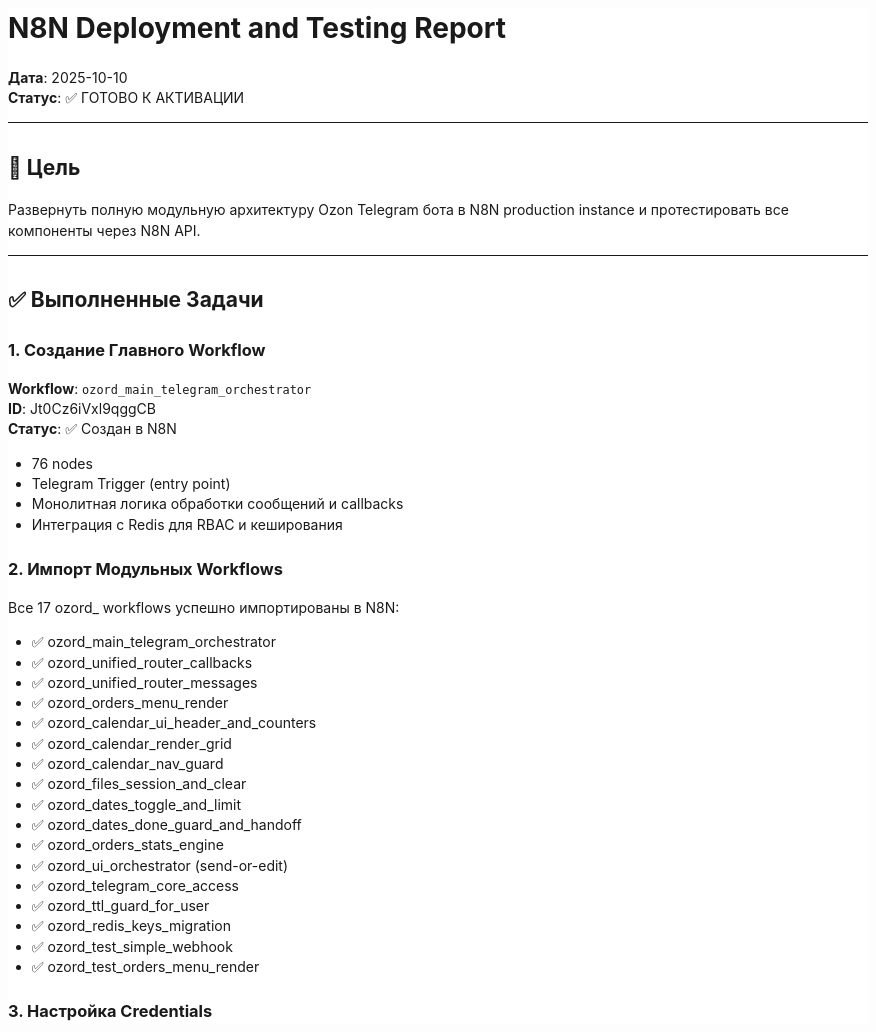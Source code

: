 # N8N Deployment and Testing Report

**Дата**: 2025-10-10  
**Статус**: ✅ ГОТОВО К АКТИВАЦИИ

---

## 🎯 Цель

Развернуть полную модульную архитектуру Ozon Telegram бота в N8N production instance и протестировать все компоненты через N8N API.

---

## ✅ Выполненные Задачи

### 1. Создание Главного Workflow

**Workflow**: `ozord_main_telegram_orchestrator`  
**ID**: Jt0Cz6iVxl9qggCB  
**Статус**: ✅ Создан в N8N  

- 76 nodes
- Telegram Trigger (entry point)
- Монолитная логика обработки сообщений и callbacks
- Интеграция с Redis для RBAC и кеширования

### 2. Импорт Модульных Workflows

Все 17 ozord_ workflows успешно импортированы в N8N:

- ✅ ozord_main_telegram_orchestrator
- ✅ ozord_unified_router_callbacks  
- ✅ ozord_unified_router_messages
- ✅ ozord_orders_menu_render
- ✅ ozord_calendar_ui_header_and_counters
- ✅ ozord_calendar_render_grid
- ✅ ozord_calendar_nav_guard
- ✅ ozord_files_session_and_clear
- ✅ ozord_dates_toggle_and_limit
- ✅ ozord_dates_done_guard_and_handoff
- ✅ ozord_orders_stats_engine
- ✅ ozord_ui_orchestrator (send-or-edit)
- ✅ ozord_telegram_core_access
- ✅ ozord_ttl_guard_for_user
- ✅ ozord_redis_keys_migration
- ✅ ozord_test_simple_webhook
- ✅ ozord_test_orders_menu_render

### 3. Настройка Credentials
